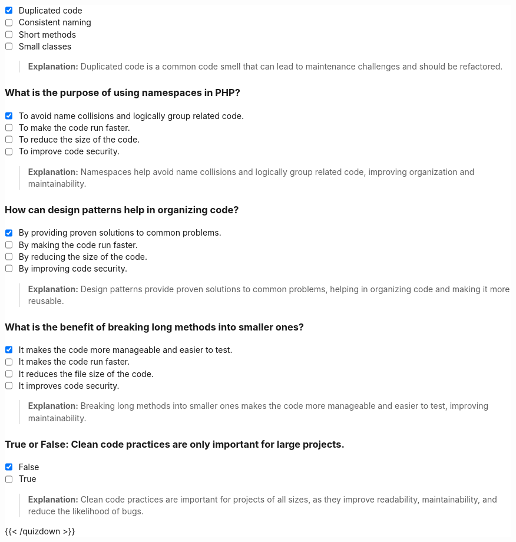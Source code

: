 - [x] Duplicated code
- [ ] Consistent naming
- [ ] Short methods
- [ ] Small classes

> **Explanation:** Duplicated code is a common code smell that can lead to maintenance challenges and should be refactored.

### What is the purpose of using namespaces in PHP?

- [x] To avoid name collisions and logically group related code.
- [ ] To make the code run faster.
- [ ] To reduce the size of the code.
- [ ] To improve code security.

> **Explanation:** Namespaces help avoid name collisions and logically group related code, improving organization and maintainability.

### How can design patterns help in organizing code?

- [x] By providing proven solutions to common problems.
- [ ] By making the code run faster.
- [ ] By reducing the size of the code.
- [ ] By improving code security.

> **Explanation:** Design patterns provide proven solutions to common problems, helping in organizing code and making it more reusable.

### What is the benefit of breaking long methods into smaller ones?

- [x] It makes the code more manageable and easier to test.
- [ ] It makes the code run faster.
- [ ] It reduces the file size of the code.
- [ ] It improves code security.

> **Explanation:** Breaking long methods into smaller ones makes the code more manageable and easier to test, improving maintainability.

### True or False: Clean code practices are only important for large projects.

- [x] False
- [ ] True

> **Explanation:** Clean code practices are important for projects of all sizes, as they improve readability, maintainability, and reduce the likelihood of bugs.

{{< /quizdown >}}
